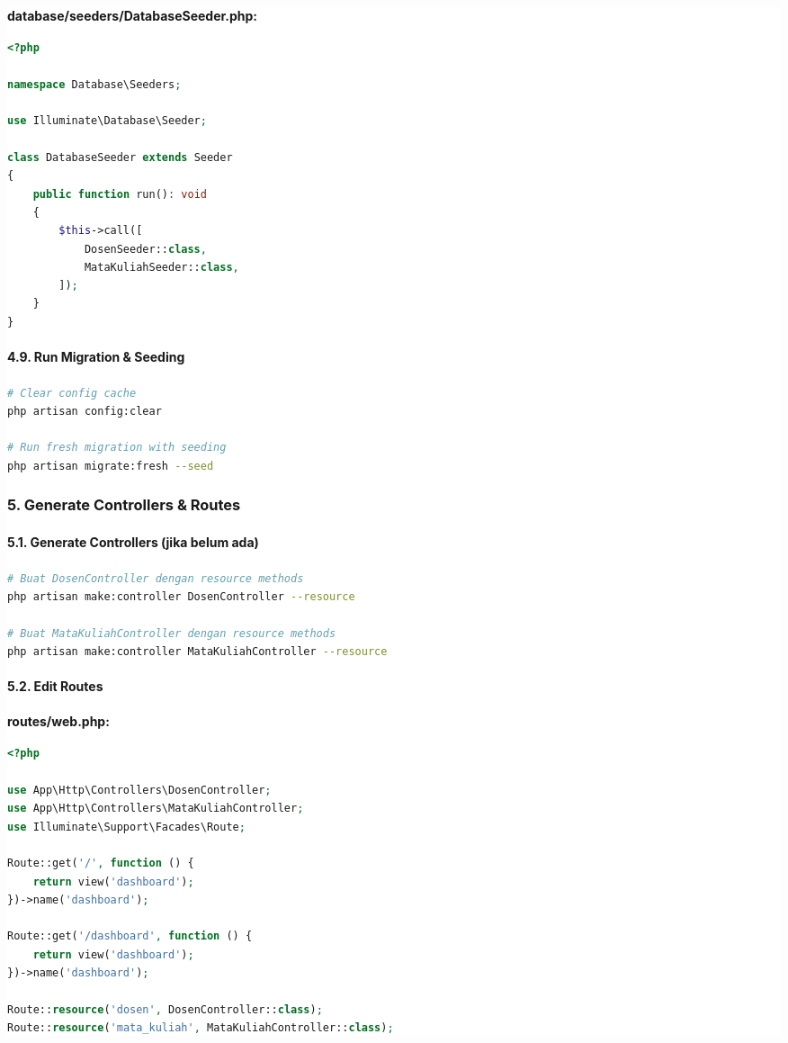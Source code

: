**database/seeders/DatabaseSeeder.php:**
```php
<?php

namespace Database\Seeders;

use Illuminate\Database\Seeder;

class DatabaseSeeder extends Seeder
{
    public function run(): void
    {
        $this->call([
            DosenSeeder::class,
            MataKuliahSeeder::class,
        ]);
    }
}
```

#### 4.9. Run Migration & Seeding

```bash
# Clear config cache
php artisan config:clear

# Run fresh migration with seeding
php artisan migrate:fresh --seed
```

### 5. Generate Controllers & Routes

#### 5.1. Generate Controllers (jika belum ada)

```bash
# Buat DosenController dengan resource methods
php artisan make:controller DosenController --resource

# Buat MataKuliahController dengan resource methods
php artisan make:controller MataKuliahController --resource
```

#### 5.2. Edit Routes

**routes/web.php:**
```php
<?php

use App\Http\Controllers\DosenController;
use App\Http\Controllers\MataKuliahController;
use Illuminate\Support\Facades\Route;

Route::get('/', function () {
    return view('dashboard');
})->name('dashboard');

Route::get('/dashboard', function () {
    return view('dashboard');
})->name('dashboard');

Route::resource('dosen', DosenController::class);
Route::resource('mata_kuliah', MataKuliahController::class);
```
